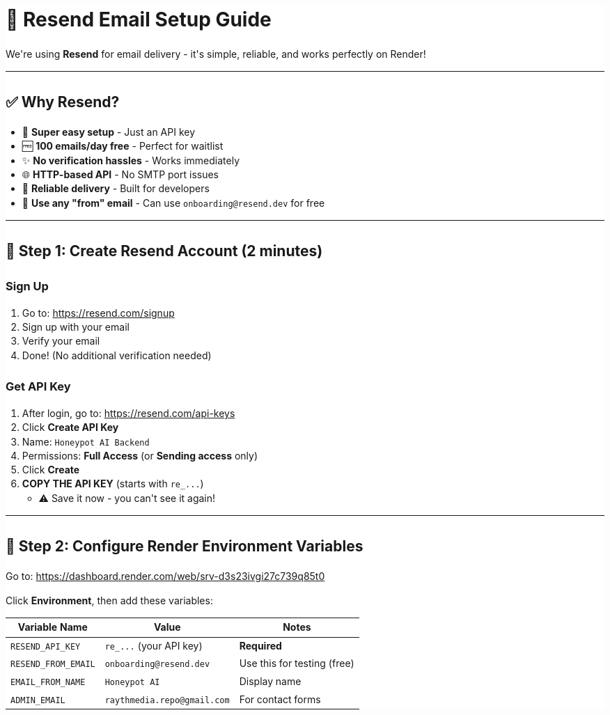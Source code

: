 # 📧 Resend Email Setup Guide

We're using **Resend** for email delivery - it's simple, reliable, and works perfectly on Render!

---

## ✅ Why Resend?

- 🚀 **Super easy setup** - Just an API key
- 🆓 **100 emails/day free** - Perfect for waitlist
- ✨ **No verification hassles** - Works immediately
- 🌐 **HTTP-based API** - No SMTP port issues
- 💪 **Reliable delivery** - Built for developers
- 📧 **Use any "from" email** - Can use `onboarding@resend.dev` for free

---

## 🔑 Step 1: Create Resend Account (2 minutes)

### Sign Up
1. Go to: https://resend.com/signup
2. Sign up with your email
3. Verify your email
4. Done! (No additional verification needed)

### Get API Key
1. After login, go to: https://resend.com/api-keys
2. Click **Create API Key**
3. Name: `Honeypot AI Backend`
4. Permissions: **Full Access** (or **Sending access** only)
5. Click **Create**
6. **COPY THE API KEY** (starts with `re_...`)
   - ⚠️ Save it now - you can't see it again!

---

## 🔧 Step 2: Configure Render Environment Variables

Go to: https://dashboard.render.com/web/srv-d3s23ivgi27c739q85t0

Click **Environment**, then add these variables:

| Variable Name | Value | Notes |
|--------------|-------|-------|
| `RESEND_API_KEY` | `re_...` (your API key) | **Required** |
| `RESEND_FROM_EMAIL` | `onboarding@resend.dev` | Use this for testing (free) |
| `EMAIL_FROM_NAME` | `Honeypot AI` | Display name |
| `ADMIN_EMAIL` | `raythmedia.repo@gmail.com` | For contact forms |
